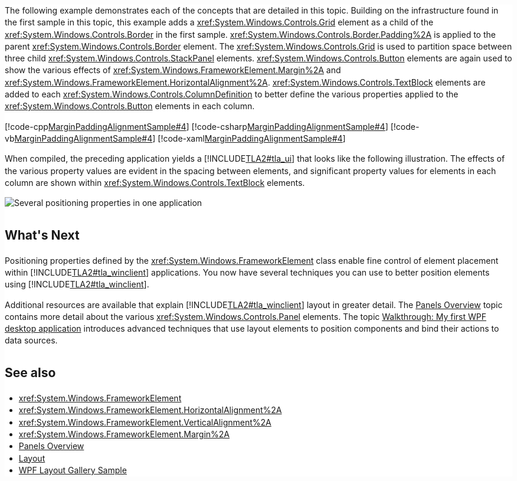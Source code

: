  The following example demonstrates each of the concepts that are detailed in this topic. Building on the infrastructure found in the first sample in this topic, this example adds a <xref:System.Windows.Controls.Grid> element as a child of the <xref:System.Windows.Controls.Border> in the first sample. <xref:System.Windows.Controls.Border.Padding%2A> is applied to the parent <xref:System.Windows.Controls.Border> element. The <xref:System.Windows.Controls.Grid> is used to partition space between three child <xref:System.Windows.Controls.StackPanel> elements. <xref:System.Windows.Controls.Button> elements are again used to show the various effects of <xref:System.Windows.FrameworkElement.Margin%2A> and <xref:System.Windows.FrameworkElement.HorizontalAlignment%2A>. <xref:System.Windows.Controls.TextBlock> elements are added to each <xref:System.Windows.Controls.ColumnDefinition> to better define the various properties applied to the <xref:System.Windows.Controls.Button> elements in each column.  
  
 [!code-cpp[MarginPaddingAlignmentSample#4](~/samples/snippets/cpp/VS_Snippets_Wpf/MarginPaddingAlignmentSample/CPP/Margin_Padding_Alignment_Sample.cpp#4)]
 [!code-csharp[MarginPaddingAlignmentSample#4](~/samples/snippets/csharp/VS_Snippets_Wpf/MarginPaddingAlignmentSample/CSharp/Margin_Padding_Alignment_Sample.cs#4)]
 [!code-vb[MarginPaddingAlignmentSample#4](~/samples/snippets/visualbasic/VS_Snippets_Wpf/MarginPaddingAlignmentSample/VisualBasic/MarginPaddingAlignment.vb#4)]
 [!code-xaml[MarginPaddingAlignmentSample#4](~/samples/snippets/xaml/VS_Snippets_Wpf/MarginPaddingAlignmentSample/XAML/default.xaml#4)]  
  
 When compiled, the preceding application yields a [!INCLUDE[TLA2#tla_ui](../../../../includes/tla2sharptla-ui-md.md)] that looks like the following illustration. The effects of the various property values are evident in the spacing between elements, and significant property values for elements in each column are shown within <xref:System.Windows.Controls.TextBlock> elements.  
  
 ![Several positioning properties in one application](./media/layout-margins-padding-aligment-graphic3.PNG "layout_margins_padding_aligment_graphic3")  
  
<a name="wcpsdk_layout_amp_alignment_whatsnext"></a>   
## What's Next  
 Positioning properties defined by the <xref:System.Windows.FrameworkElement> class enable fine control of element placement within [!INCLUDE[TLA2#tla_winclient](../../../../includes/tla2sharptla-winclient-md.md)] applications. You now have several techniques you can use to better position elements using [!INCLUDE[TLA2#tla_winclient](../../../../includes/tla2sharptla-winclient-md.md)].  
  
 Additional resources are available that explain [!INCLUDE[TLA2#tla_winclient](../../../../includes/tla2sharptla-winclient-md.md)] layout in greater detail. The [Panels Overview](../controls/panels-overview.md) topic contains more detail about the various <xref:System.Windows.Controls.Panel> elements. The topic [Walkthrough: My first WPF desktop application](../getting-started/walkthrough-my-first-wpf-desktop-application.md) introduces advanced techniques that use layout elements to position components and bind their actions to data sources.  
  
## See also
- <xref:System.Windows.FrameworkElement>
- <xref:System.Windows.FrameworkElement.HorizontalAlignment%2A>
- <xref:System.Windows.FrameworkElement.VerticalAlignment%2A>
- <xref:System.Windows.FrameworkElement.Margin%2A>
- [Panels Overview](../controls/panels-overview.md)
- [Layout](layout.md)
- [WPF Layout Gallery Sample](https://go.microsoft.com/fwlink/?LinkID=160054)
